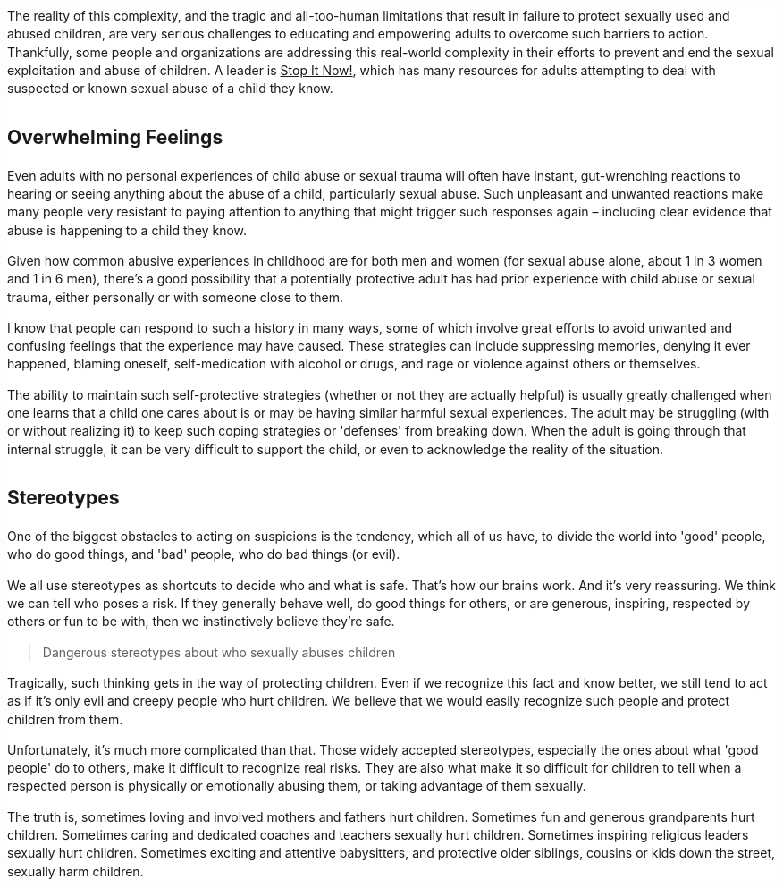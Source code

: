 The reality of this complexity, and the tragic and all-too-human limitations that result in failure to protect sexually used and abused children, are very serious challenges to educating and empowering adults to overcome such barriers to action. Thankfully, some people and organizations are addressing this real-world complexity in their efforts to prevent and end the sexual exploitation and abuse of children. A leader is [Stop It Now!](http://www.stopitnow.org/), which has many resources for adults attempting to deal with suspected or known sexual abuse of a child they know.

## Overwhelming Feelings

Even adults with no personal experiences of child abuse or sexual trauma will often have instant, gut-wrenching reactions to hearing or seeing anything about the abuse of a child, particularly sexual abuse. Such unpleasant and unwanted reactions make many people very resistant to paying attention to anything that might trigger such responses again – including clear evidence that abuse is happening to a child they know.

Given how common abusive experiences in childhood are for both men and women (for sexual abuse alone, about 1 in 3 women and 1 in 6 men), there’s a good possibility that a potentially protective adult has had prior experience with child abuse or sexual trauma, either personally or with someone close to them.

I know that people can respond to such a history in many ways, some of which involve great efforts to avoid unwanted and confusing feelings that the experience may have caused. These strategies can include suppressing memories, denying it ever happened, blaming oneself, self-medication with alcohol or drugs, and rage or violence against others or themselves.

The ability to maintain such self-protective strategies (whether or not they are actually helpful) is usually greatly challenged when one learns that a child one cares about is or may be having similar harmful sexual experiences. The adult may be struggling (with or without realizing it) to keep such coping strategies or 'defenses' from breaking down. When the adult is going through that internal struggle, it can be very difficult to support the child, or even to acknowledge the reality of the situation.

## Stereotypes

One of the biggest obstacles to acting on suspicions is the tendency, which all of us have, to divide the world into 'good' people, who do good things, and 'bad' people, who do bad things (or evil).

We all use stereotypes as shortcuts to decide who and what is safe. That’s how our brains work. And it’s very reassuring. We think we can tell who poses a risk. If they generally behave well, do good things for others, or are generous, inspiring, respected by others or fun to be with, then we instinctively believe they’re safe.

> Dangerous stereotypes about who sexually abuses children

Tragically, such thinking gets in the way of protecting children. Even if we recognize this fact and know better, we still tend to act as if it’s only evil and creepy people who hurt children. We believe that we would easily recognize such people and protect children from them.

Unfortunately, it’s much more complicated than that. Those widely accepted stereotypes, especially the ones about what 'good people' do to others, make it difficult to recognize real risks. They are also what make it so difficult for children to tell when a respected person is physically or emotionally abusing them, or taking advantage of them sexually.

The truth is, sometimes loving and involved mothers and fathers hurt children. Sometimes fun and generous grandparents hurt children. Sometimes caring and dedicated coaches and teachers sexually hurt children. Sometimes inspiring religious leaders sexually hurt children. Sometimes exciting and attentive babysitters, and protective older siblings, cousins or kids down the street, sexually harm children.
